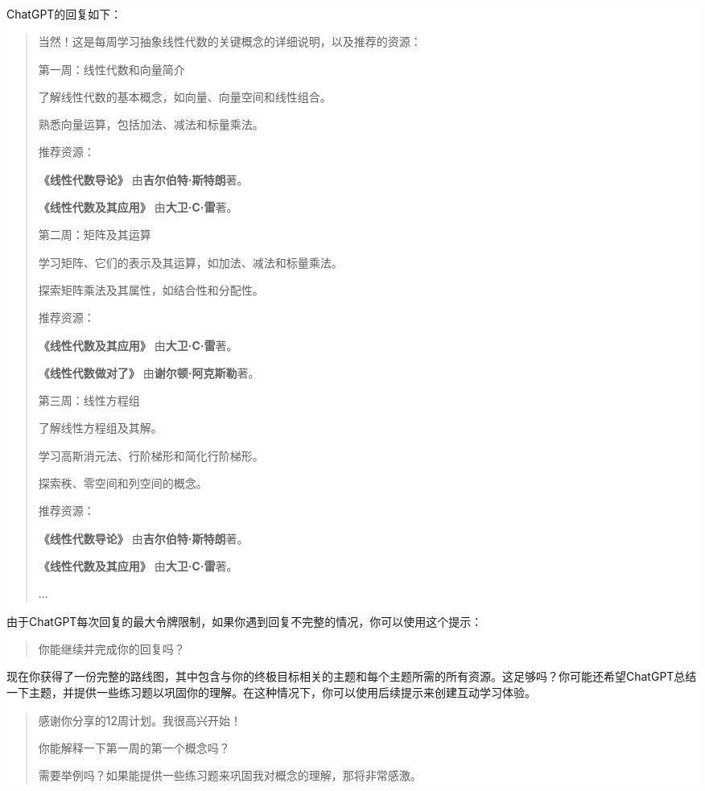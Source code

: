 ChatGPT的回复如下：

> 当然！这是每周学习抽象线性代数的关键概念的详细说明，以及推荐的资源：
> 
> 第一周：线性代数和向量简介
> 
> 了解线性代数的基本概念，如向量、向量空间和线性组合。
> 
> 熟悉向量运算，包括加法、减法和标量乘法。
> 
> 推荐资源：
> 
> **《线性代数导论》** 由**吉尔伯特·斯特朗**著。
> 
> **《线性代数及其应用》** 由**大卫·C·雷**著。
> 
> 第二周：矩阵及其运算
> 
> 学习矩阵、它们的表示及其运算，如加法、减法和标量乘法。
> 
> 探索矩阵乘法及其属性，如结合性和分配性。
> 
> 推荐资源：
> 
> **《线性代数及其应用》** 由**大卫·C·雷**著。
> 
> **《线性代数做对了》** 由**谢尔顿·阿克斯勒**著。
> 
> 第三周：线性方程组
> 
> 了解线性方程组及其解。
> 
> 学习高斯消元法、行阶梯形和简化行阶梯形。
> 
> 探索秩、零空间和列空间的概念。
> 
> 推荐资源：
> 
> **《线性代数导论》** 由**吉尔伯特·斯特朗**著。
> 
> **《线性代数及其应用》** 由**大卫·C·雷**著。
> 
> …

由于ChatGPT每次回复的最大令牌限制，如果你遇到回复不完整的情况，你可以使用这个提示：

> 你能继续并完成你的回复吗？

现在你获得了一份完整的路线图，其中包含与你的终极目标相关的主题和每个主题所需的所有资源。这足够吗？你可能还希望ChatGPT总结一下主题，并提供一些练习题以巩固你的理解。在这种情况下，你可以使用后续提示来创建互动学习体验。

> 感谢你分享的12周计划。我很高兴开始！
> 
> 你能解释一下第一周的第一个概念吗？
> 
> 需要举例吗？如果能提供一些练习题来巩固我对概念的理解，那将非常感激。
